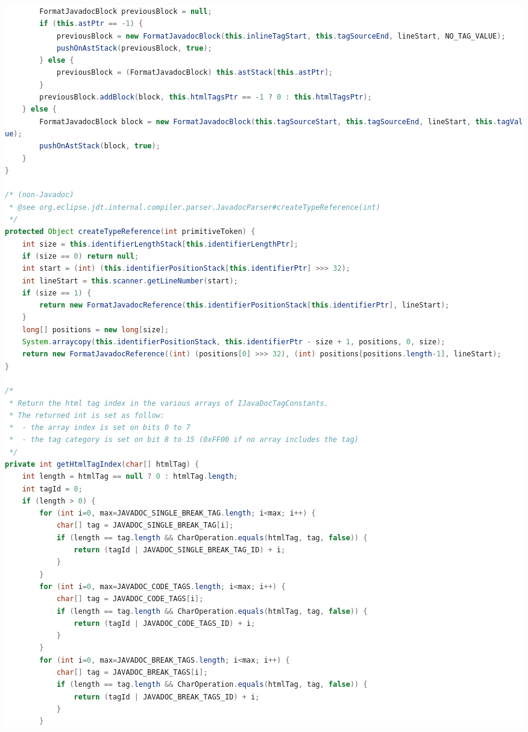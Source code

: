 ```java
		FormatJavadocBlock previousBlock = null;
		if (this.astPtr == -1) {
			previousBlock = new FormatJavadocBlock(this.inlineTagStart, this.tagSourceEnd, lineStart, NO_TAG_VALUE);
			pushOnAstStack(previousBlock, true);
		} else {
			previousBlock = (FormatJavadocBlock) this.astStack[this.astPtr];
		}
		previousBlock.addBlock(block, this.htmlTagsPtr == -1 ? 0 : this.htmlTagsPtr);
	} else {
		FormatJavadocBlock block = new FormatJavadocBlock(this.tagSourceStart, this.tagSourceEnd, lineStart, this.tagValue);
		pushOnAstStack(block, true);
	}
}

/* (non-Javadoc)
 * @see org.eclipse.jdt.internal.compiler.parser.JavadocParser#createTypeReference(int)
 */
protected Object createTypeReference(int primitiveToken) {
	int size = this.identifierLengthStack[this.identifierLengthPtr];
	if (size == 0) return null;
	int start = (int) (this.identifierPositionStack[this.identifierPtr] >>> 32);
	int lineStart = this.scanner.getLineNumber(start);
	if (size == 1) {
		return new FormatJavadocReference(this.identifierPositionStack[this.identifierPtr], lineStart);
	}
	long[] positions = new long[size];
	System.arraycopy(this.identifierPositionStack, this.identifierPtr - size + 1, positions, 0, size);
	return new FormatJavadocReference((int) (positions[0] >>> 32), (int) positions[positions.length-1], lineStart);
}

/*
 * Return the html tag index in the various arrays of IJavaDocTagConstants.
 * The returned int is set as follow:
 * 	- the array index is set on bits 0 to 7
 * 	- the tag category is set on bit 8 to 15 (0xFF00 if no array includes the tag)
 */
private int getHtmlTagIndex(char[] htmlTag) {
	int length = htmlTag == null ? 0 : htmlTag.length;
	int tagId = 0;
	if (length > 0) {
		for (int i=0, max=JAVADOC_SINGLE_BREAK_TAG.length; i<max; i++) {
			char[] tag = JAVADOC_SINGLE_BREAK_TAG[i];
			if (length == tag.length && CharOperation.equals(htmlTag, tag, false)) {
				return (tagId | JAVADOC_SINGLE_BREAK_TAG_ID) + i;
			}
		}
		for (int i=0, max=JAVADOC_CODE_TAGS.length; i<max; i++) {
			char[] tag = JAVADOC_CODE_TAGS[i];
			if (length == tag.length && CharOperation.equals(htmlTag, tag, false)) {
				return (tagId | JAVADOC_CODE_TAGS_ID) + i;
			}
		}
		for (int i=0, max=JAVADOC_BREAK_TAGS.length; i<max; i++) {
			char[] tag = JAVADOC_BREAK_TAGS[i];
			if (length == tag.length && CharOperation.equals(htmlTag, tag, false)) {
				return (tagId | JAVADOC_BREAK_TAGS_ID) + i;
			}
		}
```
